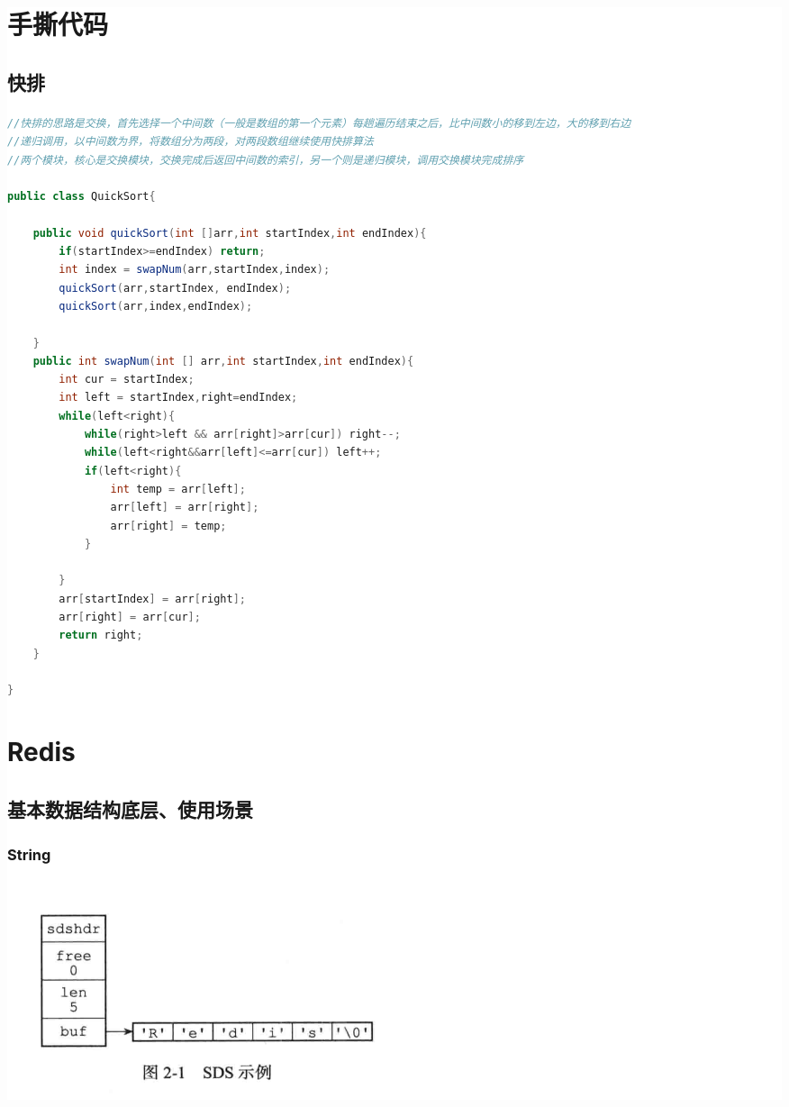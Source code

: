 # 手撕代码

## 快排

```java
//快排的思路是交换，首先选择一个中间数（一般是数组的第一个元素）每趟遍历结束之后，比中间数小的移到左边，大的移到右边
//递归调用，以中间数为界，将数组分为两段，对两段数组继续使用快排算法
//两个模块，核心是交换模块，交换完成后返回中间数的索引，另一个则是递归模块，调用交换模块完成排序

public class QuickSort{

	public void quickSort(int []arr,int startIndex,int endIndex){
        if(startIndex>=endIndex) return;
        int index = swapNum(arr,startIndex,index);
        quickSort(arr,startIndex, endIndex);
        quickSort(arr,index,endIndex);
	
    }
    public int swapNum(int [] arr,int startIndex,int endIndex){
		int cur = startIndex;
        int left = startIndex,right=endIndex;
        while(left<right){
            while(right>left && arr[right]>arr[cur]) right--;
			while(left<right&&arr[left]<=arr[cur]) left++;
            if(left<right){
                int temp = arr[left];
            	arr[left] = arr[right];
            	arr[right] = temp;
            }
            
        }
        arr[startIndex] = arr[right];
        arr[right] = arr[cur];
        return right;
    }

}

```



# Redis

## 基本数据结构底层、使用场景

### String

![](./imgs/sds.png)